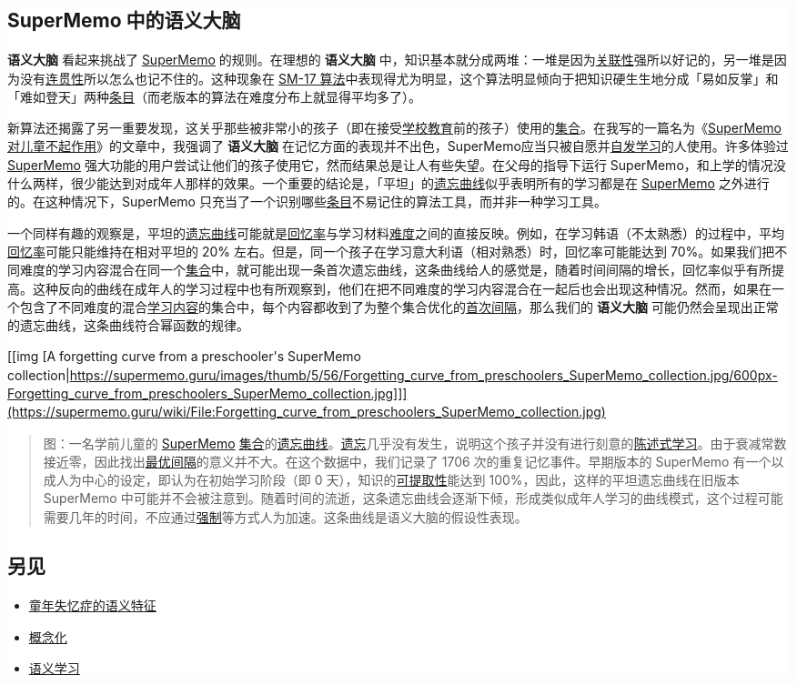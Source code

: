 ## SuperMemo 中的语义大脑

 **语义大脑** 看起来挑战了 [SuperMemo](https://supermemo.guru/wiki/SuperMemo) 的规则。在理想的 **语义大脑** 中，知识基本就分成两堆：一堆是因为[关联性](https://supermemo.guru/wiki/Applicability)强所以好记的，另一堆是因为没有[连贯性](https://supermemo.guru/wiki/Coherent)所以怎么也记不住的。这种现象在 [SM-17 算法](https://supermemo.guru/wiki/Algorithm_SM-17)中表现得尤为明显，这个算法明显倾向于把知识硬生生地分成「易如反掌」和「难如登天」两种[条目](https://supermemo.guru/wiki/Item)（而老版本的算法在难度分布上就显得平均多了）。

新算法还揭露了另一重要发现，这关乎那些被非常小的孩子（即在接受[学校教育](https://supermemo.guru/wiki/Schooling)前的孩子）使用的[集合](https://supermemo.guru/wiki/Collection)。在我写的一篇名为《[SuperMemo 对儿童不起作用](https://supermemo.guru/wiki/SuperMemo_does_not_work_for_children)》的文章中，我强调了 **语义大脑** 在记忆方面的表现并不出色，SuperMemo应当只被自愿并[自发学习](https://supermemo.guru/wiki/Self-learning)的人使用。许多体验过 [SuperMemo](https://supermemo.guru/wiki/SuperMemo) 强大功能的用户尝试让他们的孩子使用它，然而结果总是让人有些失望。在父母的指导下运行 SuperMemo，和上学的情况没什么两样，很少能达到对成年人那样的效果。一个重要的结论是，「平坦」的[遗忘曲线](https://supermemo.guru/wiki/Forgetting_curve)似乎表明所有的学习都是在 [SuperMemo](https://supermemo.guru/wiki/SuperMemo) 之外进行的。在这种情况下，SuperMemo 只充当了一个识别哪些[条目](https://supermemo.guru/wiki/Item)不易记住的算法工具，而并非一种学习工具。

一个同样有趣的观察是，平坦的[遗忘曲线](https://supermemo.guru/wiki/Forgetting_curve)可能就是[回忆率](https://supermemo.guru/wiki/Recall)与学习材料[难度](https://supermemo.guru/wiki/Difficulty)之间的直接反映。例如，在学习韩语（不太熟悉）的过程中，平均[回忆率](https://supermemo.guru/wiki/Recall)可能只能维持在相对平坦的 20% 左右。但是，同一个孩子在学习意大利语（相对熟悉）时，回忆率可能能达到 70%。如果我们把不同难度的学习内容混合在同一个[集合](https://supermemo.guru/wiki/Collection)中，就可能出现一条首次遗忘曲线，这条曲线给人的感觉是，随着时间间隔的增长，回忆率似乎有所提高。这种反向的曲线在成年人的学习过程中也有所观察到，他们在把不同难度的学习内容混合在一起后也会出现这种情况。然而，如果在一个包含了不同难度的混合[学习内容](https://supermemo.guru/wiki/Item)的集合中，每个内容都收到了为整个集合优化的[首次间隔](https://supermemo.guru/wiki/First_interval)，那么我们的 **语义大脑** 可能仍然会呈现出正常的遗忘曲线，这条曲线符合幂函数的规律。

[[img [A forgetting curve from a preschooler's SuperMemo collection|https://supermemo.guru/images/thumb/5/56/Forgetting_curve_from_preschoolers_SuperMemo_collection.jpg/600px-Forgetting_curve_from_preschoolers_SuperMemo_collection.jpg]]](https://supermemo.guru/wiki/File:Forgetting_curve_from_preschoolers_SuperMemo_collection.jpg)

> 图：一名学前儿童的 [SuperMemo](https://supermemo.guru/wiki/SuperMemo) [集合](https://supermemo.guru/wiki/Collection)的[遗忘曲线](https://supermemo.guru/wiki/Forgetting_curve)。[遗忘](https://supermemo.guru/wiki/Forgetting)几乎没有发生，说明这个孩子并没有进行刻意的[陈述式学习](https://supermemo.guru/wiki/Declarative_learning)。由于衰减常数接近零，因此找出[最优间隔](https://supermemo.guru/wiki/Optimum_interval)的意义并不大。在这个数据中，我们记录了 1706 次的重复记忆事件。早期版本的 SuperMemo 有一个以成人为中心的设定，即认为在初始学习阶段（即 0 天），知识的[可提取性](https://supermemo.guru/wiki/Retrievability)能达到 100%，因此，这样的平坦遗忘曲线在旧版本 SuperMemo 中可能并不会被注意到。随着时间的流逝，这条遗忘曲线会逐渐下倾，形成类似成年人学习的曲线模式，这个过程可能需要几年的时间，不应通过[强制](https://supermemo.guru/wiki/Coercion)等方式人为加速。这条曲线是语义大脑的假设性表现。

## 另见

- [童年失忆症的语义特征](https://supermemo.guru/wiki/Semantic_aspects_of_childhood_amnesia)

- [概念化](https://supermemo.guru/wiki/Conceptualization)

- [语义学习](https://supermemo.guru/wiki/Semantic_learning)